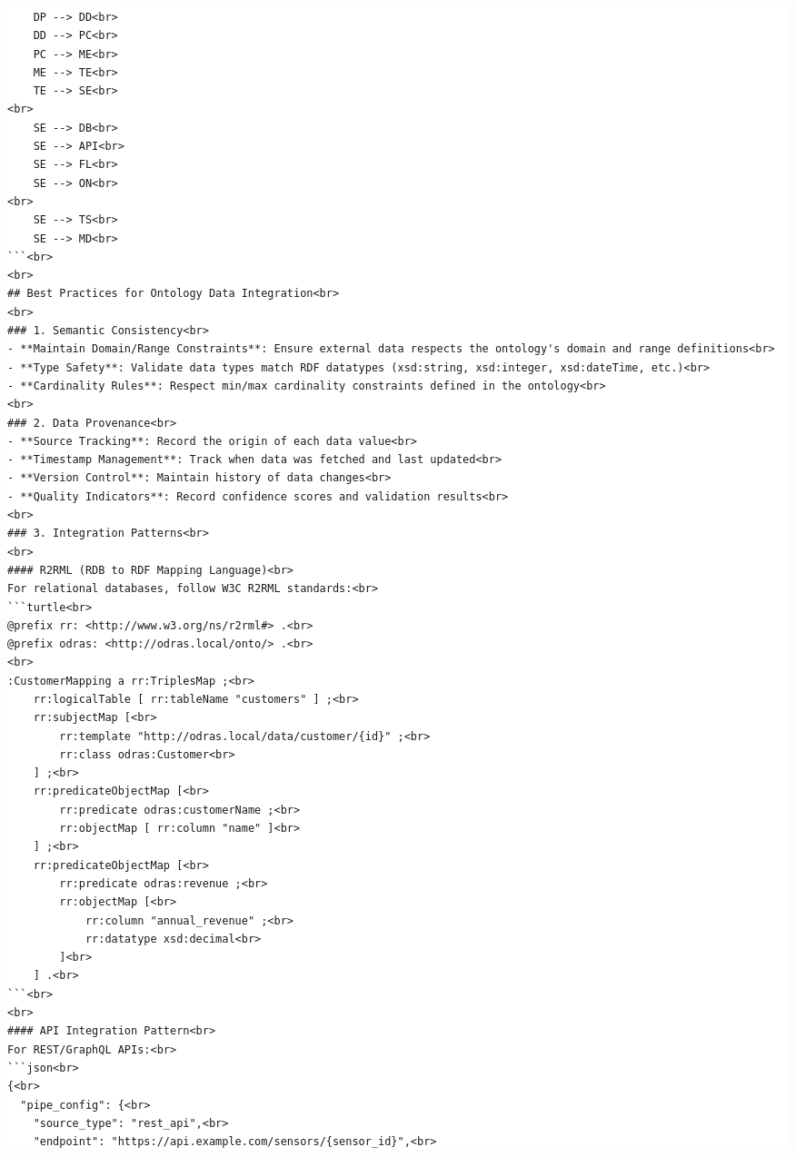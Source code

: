 ```mermaid<br>
    DP --> DD<br>
    DD --> PC<br>
    PC --> ME<br>
    ME --> TE<br>
    TE --> SE<br>
<br>
    SE --> DB<br>
    SE --> API<br>
    SE --> FL<br>
    SE --> ON<br>
<br>
    SE --> TS<br>
    SE --> MD<br>
```<br>
<br>
## Best Practices for Ontology Data Integration<br>
<br>
### 1. Semantic Consistency<br>
- **Maintain Domain/Range Constraints**: Ensure external data respects the ontology's domain and range definitions<br>
- **Type Safety**: Validate data types match RDF datatypes (xsd:string, xsd:integer, xsd:dateTime, etc.)<br>
- **Cardinality Rules**: Respect min/max cardinality constraints defined in the ontology<br>
<br>
### 2. Data Provenance<br>
- **Source Tracking**: Record the origin of each data value<br>
- **Timestamp Management**: Track when data was fetched and last updated<br>
- **Version Control**: Maintain history of data changes<br>
- **Quality Indicators**: Record confidence scores and validation results<br>
<br>
### 3. Integration Patterns<br>
<br>
#### R2RML (RDB to RDF Mapping Language)<br>
For relational databases, follow W3C R2RML standards:<br>
```turtle<br>
@prefix rr: <http://www.w3.org/ns/r2rml#> .<br>
@prefix odras: <http://odras.local/onto/> .<br>
<br>
:CustomerMapping a rr:TriplesMap ;<br>
    rr:logicalTable [ rr:tableName "customers" ] ;<br>
    rr:subjectMap [<br>
        rr:template "http://odras.local/data/customer/{id}" ;<br>
        rr:class odras:Customer<br>
    ] ;<br>
    rr:predicateObjectMap [<br>
        rr:predicate odras:customerName ;<br>
        rr:objectMap [ rr:column "name" ]<br>
    ] ;<br>
    rr:predicateObjectMap [<br>
        rr:predicate odras:revenue ;<br>
        rr:objectMap [<br>
            rr:column "annual_revenue" ;<br>
            rr:datatype xsd:decimal<br>
        ]<br>
    ] .<br>
```<br>
<br>
#### API Integration Pattern<br>
For REST/GraphQL APIs:<br>
```json<br>
{<br>
  "pipe_config": {<br>
    "source_type": "rest_api",<br>
    "endpoint": "https://api.example.com/sensors/{sensor_id}",<br>
```